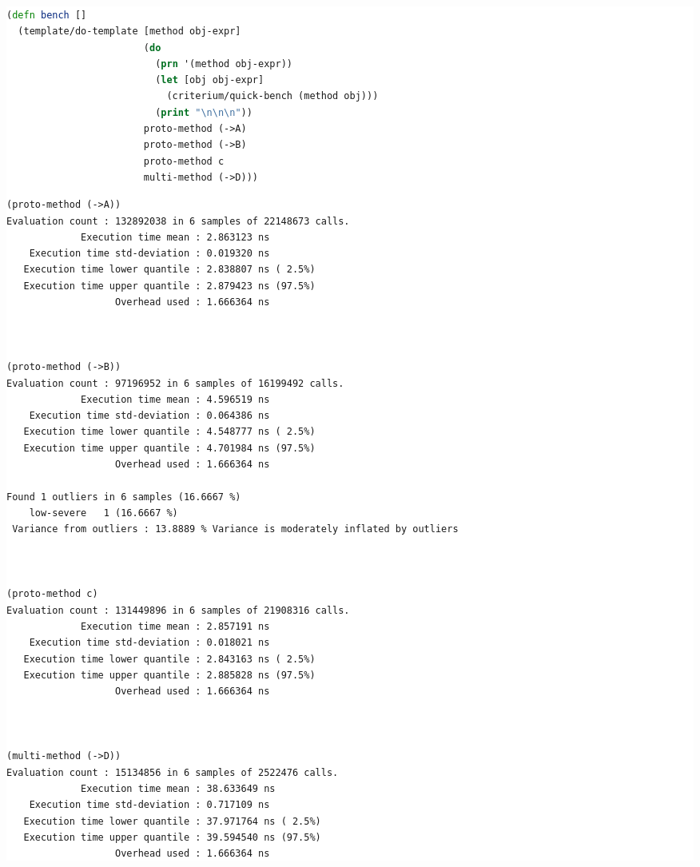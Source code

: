 ```clojure
(defn bench []
  (template/do-template [method obj-expr]
                        (do
                          (prn '(method obj-expr))
                          (let [obj obj-expr]
                            (criterium/quick-bench (method obj)))
                          (print "\n\n\n"))
                        proto-method (->A)
                        proto-method (->B)
                        proto-method c
                        multi-method (->D)))
```


```
(proto-method (->A))
Evaluation count : 132892038 in 6 samples of 22148673 calls.
             Execution time mean : 2.863123 ns
    Execution time std-deviation : 0.019320 ns
   Execution time lower quantile : 2.838807 ns ( 2.5%)
   Execution time upper quantile : 2.879423 ns (97.5%)
                   Overhead used : 1.666364 ns



(proto-method (->B))
Evaluation count : 97196952 in 6 samples of 16199492 calls.
             Execution time mean : 4.596519 ns
    Execution time std-deviation : 0.064386 ns
   Execution time lower quantile : 4.548777 ns ( 2.5%)
   Execution time upper quantile : 4.701984 ns (97.5%)
                   Overhead used : 1.666364 ns

Found 1 outliers in 6 samples (16.6667 %)
    low-severe   1 (16.6667 %)
 Variance from outliers : 13.8889 % Variance is moderately inflated by outliers



(proto-method c)
Evaluation count : 131449896 in 6 samples of 21908316 calls.
             Execution time mean : 2.857191 ns
    Execution time std-deviation : 0.018021 ns
   Execution time lower quantile : 2.843163 ns ( 2.5%)
   Execution time upper quantile : 2.885828 ns (97.5%)
                   Overhead used : 1.666364 ns



(multi-method (->D))
Evaluation count : 15134856 in 6 samples of 2522476 calls.
             Execution time mean : 38.633649 ns
    Execution time std-deviation : 0.717109 ns
   Execution time lower quantile : 37.971764 ns ( 2.5%)
   Execution time upper quantile : 39.594540 ns (97.5%)
                   Overhead used : 1.666364 ns
```
